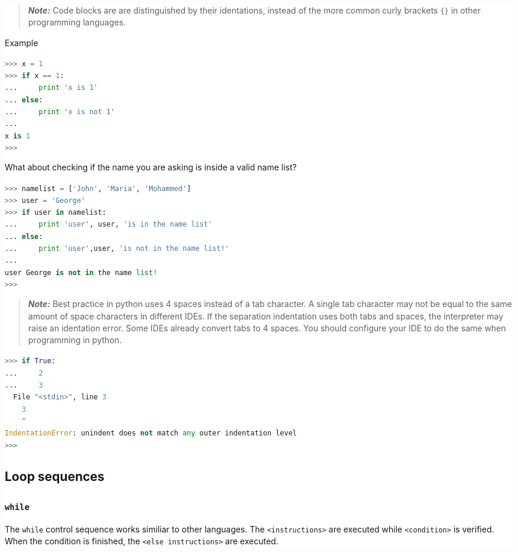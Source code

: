> ***Note:*** Code blocks are are distinguished by their identations, instead of the more common curly brackets `{}` in other programming languages.



Example

```python
>>> x = 1
>>> if x == 1:
...     print 'x is 1'
... else:
...     print 'x is not 1'
... 
x is 1
>>> 
```

What about checking if the name you are asking is inside a valid name list?

 ```python
>>> namelist = ['John', 'Maria', 'Mohammed']
>>> user = 'George'
>>> if user in namelist:
...     print 'user', user, 'is in the name list'
... else:
...     print 'user',user, 'is not in the name list!'
... 
user George is not in the name list!
>>> 
```

> ***Note:*** Best practice in python uses 4 spaces instead of a tab character.
 A single tab character may not be equal to the same amount of space characters in different IDEs.
 If the separation indentation uses both tabs and spaces, the interpreter may raise an identation error.
 Some IDEs already convert tabs to 4 spaces. You should configure your IDE to do the same when programming in python.

```python
>>> if True:
...     2
...     3
  File "<stdin>", line 3
    3
    ^
IndentationError: unindent does not match any outer indentation level
>>> 
 ```


## Loop sequences


### `while`
The `while` control sequence works similiar to other languages.
The `<instructions>` are executed while `<condition>` is verified.
When the condition is finished, the `<else instructions>` are executed.
